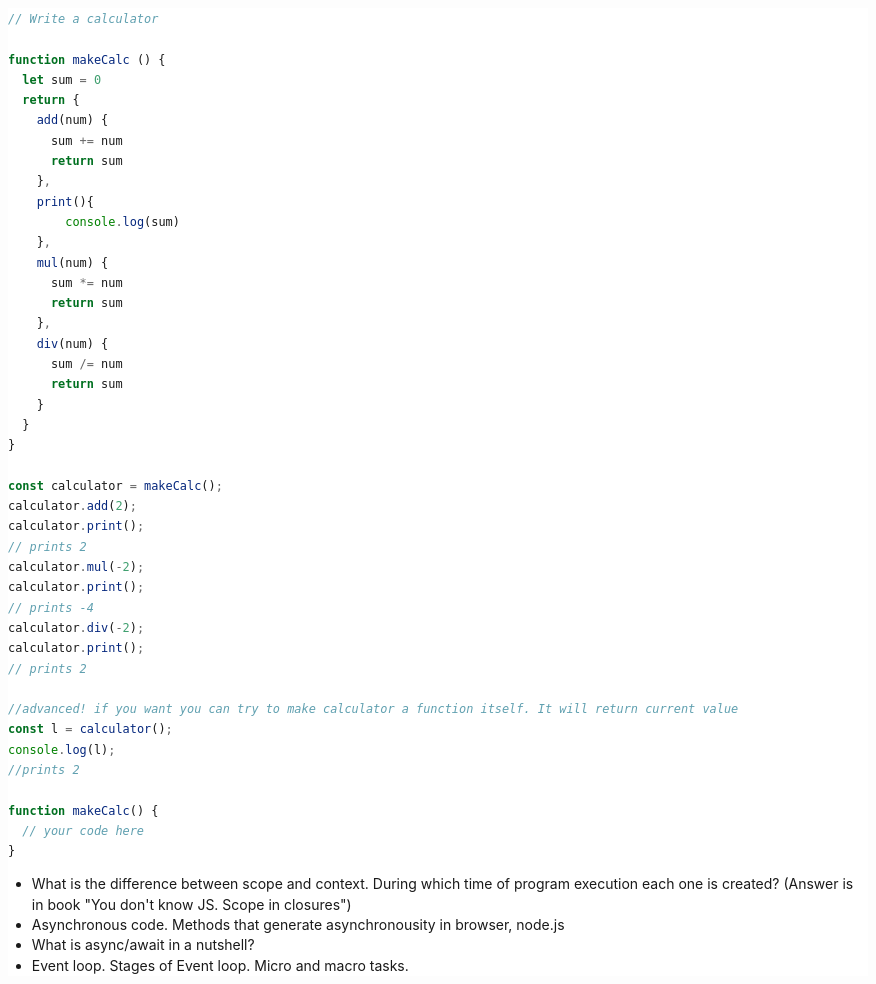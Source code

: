 ```js
// Write a calculator

function makeCalc () {
  let sum = 0
  return {
    add(num) {
      sum += num
      return sum
    },
    print(){
    	console.log(sum)
    },
    mul(num) {
      sum *= num
      return sum
    },
    div(num) {
      sum /= num
      return sum
    }
  }
}

const calculator = makeCalc();
calculator.add(2);
calculator.print();
// prints 2
calculator.mul(-2);
calculator.print();
// prints -4
calculator.div(-2);
calculator.print();
// prints 2

//advanced! if you want you can try to make calculator a function itself. It will return current value
const l = calculator();
console.log(l);
//prints 2

function makeCalc() {
  // your code here
}
``` 

- What is the difference between scope and context. During which time of program execution each one is created? (Answer is in book "You don't know JS. Scope in closures")
- Asynchronous code. Methods that generate asynchronousity in browser, node.js
- What is async/await in a nutshell?
- Event loop. Stages of Event loop. Micro and macro tasks. 
